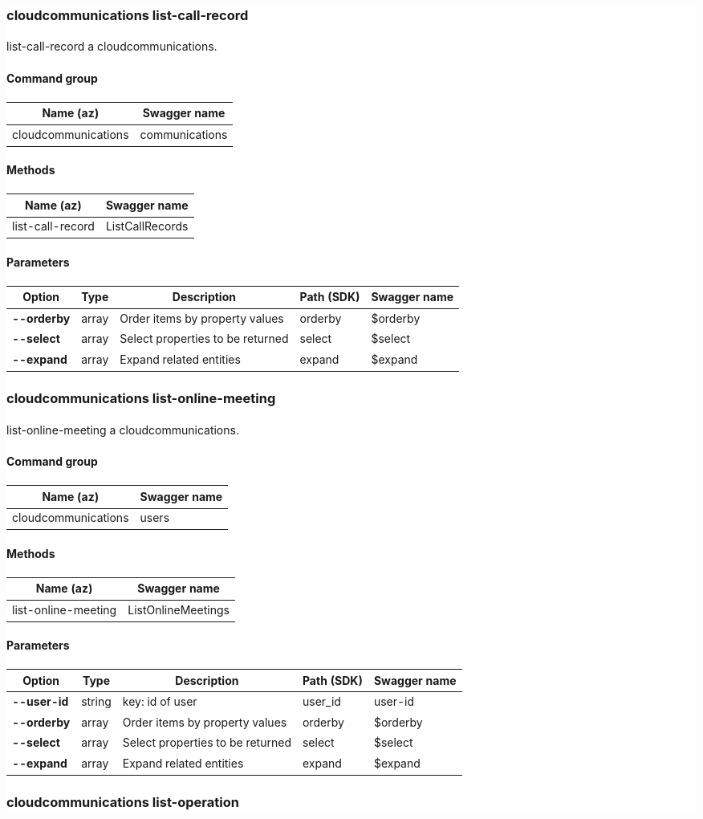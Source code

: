 ### cloudcommunications list-call-record

list-call-record a cloudcommunications.

#### Command group
|Name (az)|Swagger name|
|---------|------------|
|cloudcommunications|communications|

#### Methods
|Name (az)|Swagger name|
|---------|------------|
|list-call-record|ListCallRecords|

#### Parameters
|Option|Type|Description|Path (SDK)|Swagger name|
|------|----|-----------|----------|------------|
|**--orderby**|array|Order items by property values|orderby|$orderby|
|**--select**|array|Select properties to be returned|select|$select|
|**--expand**|array|Expand related entities|expand|$expand|

### cloudcommunications list-online-meeting

list-online-meeting a cloudcommunications.

#### Command group
|Name (az)|Swagger name|
|---------|------------|
|cloudcommunications|users|

#### Methods
|Name (az)|Swagger name|
|---------|------------|
|list-online-meeting|ListOnlineMeetings|

#### Parameters
|Option|Type|Description|Path (SDK)|Swagger name|
|------|----|-----------|----------|------------|
|**--user-id**|string|key: id of user|user_id|user-id|
|**--orderby**|array|Order items by property values|orderby|$orderby|
|**--select**|array|Select properties to be returned|select|$select|
|**--expand**|array|Expand related entities|expand|$expand|

### cloudcommunications list-operation
